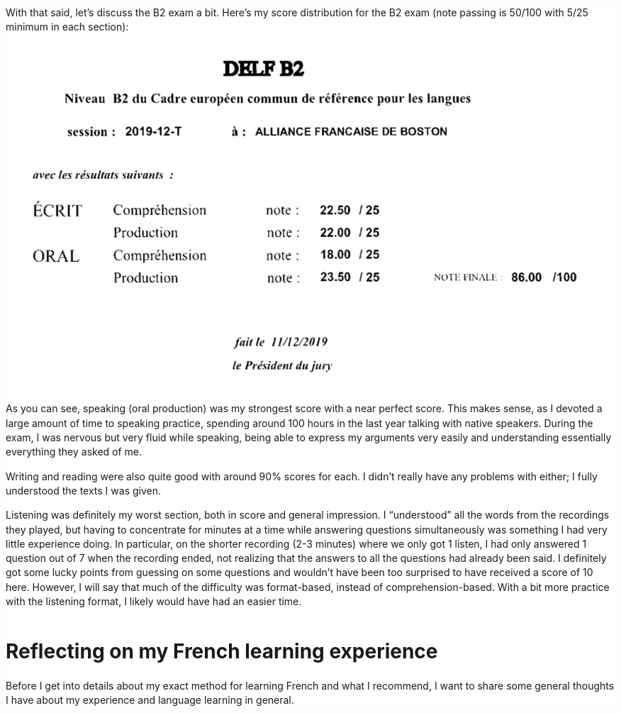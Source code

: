 With that said, let’s discuss the B2 exam a bit. Here’s my score distribution for the B2 exam (note passing is 50/100 with 5/25 minimum in each section):

 ![image2.png](../_resources/01c1e11dda29887830e6c6049a49d739.png)

As you can see, speaking (oral production) was my strongest score with a near perfect score. This makes sense, as I devoted a large amount of time to speaking practice, spending around 100 hours in the last year talking with native speakers. During the exam, I was nervous but very fluid while speaking, being able to express my arguments very easily and understanding essentially everything they asked of me.

Writing and reading were also quite good with around 90% scores for each. I didn’t really have any problems with either; I fully understood the texts I was given.

Listening was definitely my worst section, both in score and general impression. I “understood” all the words from the recordings they played, but having to concentrate for minutes at a time while answering questions simultaneously was something I had very little experience doing. In particular, on the shorter recording (2-3 minutes) where we only got 1 listen, I had only answered 1 question out of 7 when the recording ended, not realizing that the answers to all the questions had already been said. I definitely got some lucky points from guessing on some questions and wouldn’t have been too surprised to have received a score of 10 here. However, I will say that much of the difficulty was format-based, instead of comprehension-based. With a bit more practice with the listening format, I likely would have had an easier time.

# Reflecting on my French learning experience

Before I get into details about my exact method for learning French and what I recommend, I want to share some general thoughts I have about my experience and language learning in general.
